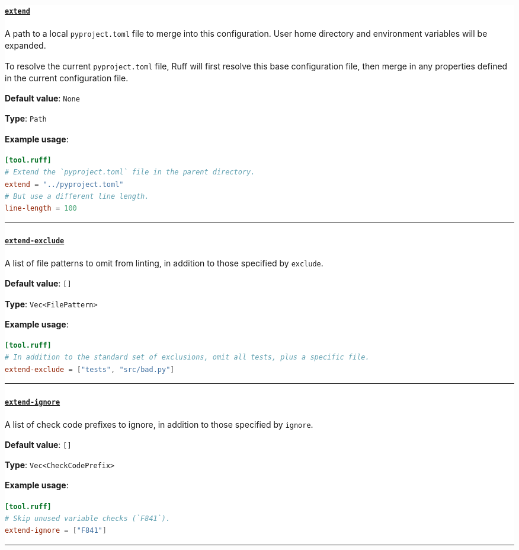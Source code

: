 
#### [`extend`](#extend)

A path to a local `pyproject.toml` file to merge into this
configuration. User home directory and environment variables will be
expanded.

To resolve the current `pyproject.toml` file, Ruff will first resolve
this base configuration file, then merge in any properties defined
in the current configuration file.

**Default value**: `None`

**Type**: `Path`

**Example usage**:

```toml
[tool.ruff]
# Extend the `pyproject.toml` file in the parent directory.
extend = "../pyproject.toml"
# But use a different line length.
line-length = 100
```

---

#### [`extend-exclude`](#extend-exclude)

A list of file patterns to omit from linting, in addition to those
specified by `exclude`.

**Default value**: `[]`

**Type**: `Vec<FilePattern>`

**Example usage**:

```toml
[tool.ruff]
# In addition to the standard set of exclusions, omit all tests, plus a specific file.
extend-exclude = ["tests", "src/bad.py"]
```

---

#### [`extend-ignore`](#extend-ignore)

A list of check code prefixes to ignore, in addition to those specified
by `ignore`.

**Default value**: `[]`

**Type**: `Vec<CheckCodePrefix>`

**Example usage**:

```toml
[tool.ruff]
# Skip unused variable checks (`F841`).
extend-ignore = ["F841"]
```

---